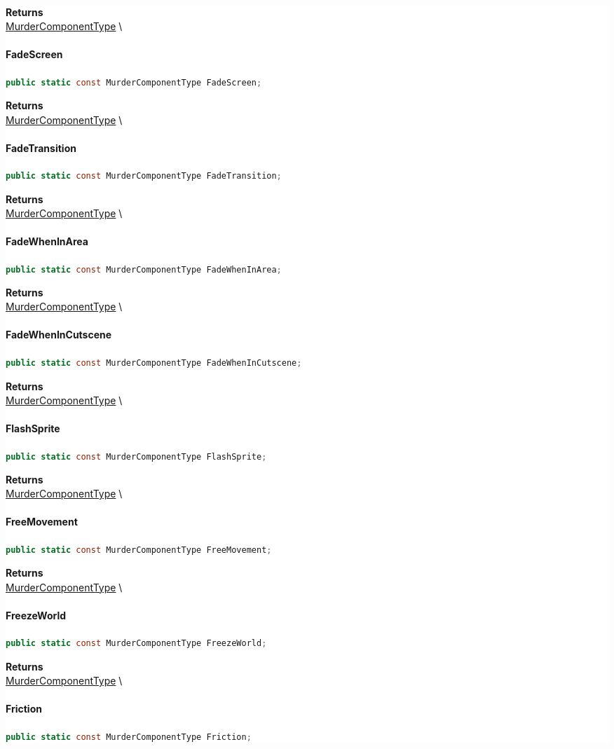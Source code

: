 **Returns** \
[MurderComponentType](../..//Bang/Entities/MurderComponentType.html) \
#### FadeScreen
```csharp
public static const MurderComponentType FadeScreen;
```

**Returns** \
[MurderComponentType](../..//Bang/Entities/MurderComponentType.html) \
#### FadeTransition
```csharp
public static const MurderComponentType FadeTransition;
```

**Returns** \
[MurderComponentType](../..//Bang/Entities/MurderComponentType.html) \
#### FadeWhenInArea
```csharp
public static const MurderComponentType FadeWhenInArea;
```

**Returns** \
[MurderComponentType](../..//Bang/Entities/MurderComponentType.html) \
#### FadeWhenInCutscene
```csharp
public static const MurderComponentType FadeWhenInCutscene;
```

**Returns** \
[MurderComponentType](../..//Bang/Entities/MurderComponentType.html) \
#### FlashSprite
```csharp
public static const MurderComponentType FlashSprite;
```

**Returns** \
[MurderComponentType](../..//Bang/Entities/MurderComponentType.html) \
#### FreeMovement
```csharp
public static const MurderComponentType FreeMovement;
```

**Returns** \
[MurderComponentType](../..//Bang/Entities/MurderComponentType.html) \
#### FreezeWorld
```csharp
public static const MurderComponentType FreezeWorld;
```

**Returns** \
[MurderComponentType](../..//Bang/Entities/MurderComponentType.html) \
#### Friction
```csharp
public static const MurderComponentType Friction;
```
